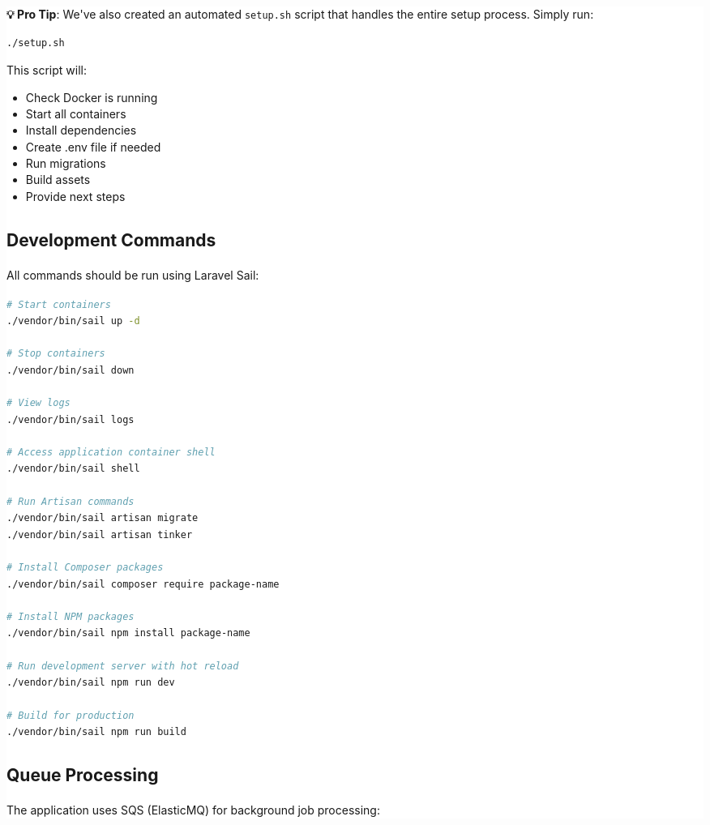 **💡 Pro Tip**: We've also created an automated `setup.sh` script that handles the entire setup process. Simply run:

```bash
./setup.sh
```

This script will:
- Check Docker is running
- Start all containers
- Install dependencies
- Create .env file if needed
- Run migrations
- Build assets
- Provide next steps

## Development Commands

All commands should be run using Laravel Sail:

```bash
# Start containers
./vendor/bin/sail up -d

# Stop containers
./vendor/bin/sail down

# View logs
./vendor/bin/sail logs

# Access application container shell
./vendor/bin/sail shell

# Run Artisan commands
./vendor/bin/sail artisan migrate
./vendor/bin/sail artisan tinker

# Install Composer packages
./vendor/bin/sail composer require package-name

# Install NPM packages
./vendor/bin/sail npm install package-name

# Run development server with hot reload
./vendor/bin/sail npm run dev

# Build for production
./vendor/bin/sail npm run build
```

## Queue Processing

The application uses SQS (ElasticMQ) for background job processing:
